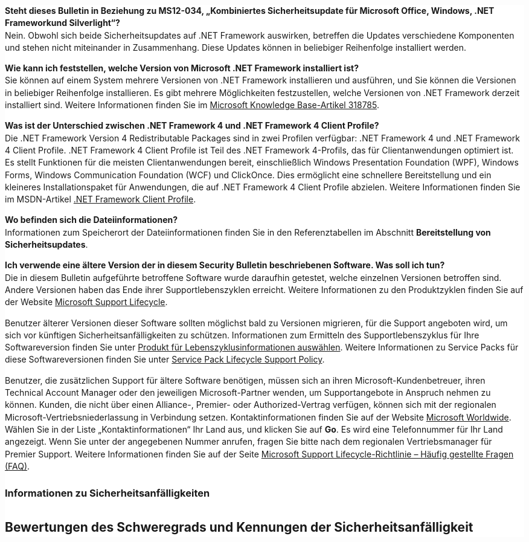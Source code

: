 **Steht dieses Bulletin in Beziehung zu MS12-034, „Kombiniertes Sicherheitsupdate für Microsoft Office, Windows, .NET Frameworkund Silverlight“?**  
Nein. Obwohl sich beide Sicherheitsupdates auf .NET Framework auswirken, betreffen die Updates verschiedene Komponenten und stehen nicht miteinander in Zusammenhang. Diese Updates können in beliebiger Reihenfolge installiert werden.

**Wie kann ich feststellen, welche Version von Microsoft .NET Framework installiert ist?**  
Sie können auf einem System mehrere Versionen von .NET Framework installieren und ausführen, und Sie können die Versionen in beliebiger Reihenfolge installieren. Es gibt mehrere Möglichkeiten festzustellen, welche Versionen von .NET Framework derzeit installiert sind. Weitere Informationen finden Sie im [Microsoft Knowledge Base-Artikel 318785](http://support.microsoft.com/kb/318785).

**Was ist der Unterschied zwischen .NET Framework 4 und .NET Framework 4 Client Profile?**  
Die .NET Framework Version 4 Redistributable Packages sind in zwei Profilen verfügbar: .NET Framework 4 und .NET Framework 4 Client Profile. .NET Framework 4 Client Profile ist Teil des .NET Framework 4-Profils, das für Clientanwendungen optimiert ist. Es stellt Funktionen für die meisten Clientanwendungen bereit, einschließlich Windows Presentation Foundation (WPF), Windows Forms, Windows Communication Foundation (WCF) und ClickOnce. Dies ermöglicht eine schnellere Bereitstellung und ein kleineres Installationspaket für Anwendungen, die auf .NET Framework 4 Client Profile abzielen. Weitere Informationen finden Sie im MSDN-Artikel [.NET Framework Client Profile](http://msdn.microsoft.com/de-de/library/cc656912.aspx).

**Wo befinden sich die Dateiinformationen?**  
Informationen zum Speicherort der Dateiinformationen finden Sie in den Referenztabellen im Abschnitt **Bereitstellung von Sicherheitsupdates**.

**Ich verwende eine ältere Version der in diesem Security Bulletin beschriebenen Software. Was soll ich tun?**  
Die in diesem Bulletin aufgeführte betroffene Software wurde daraufhin getestet, welche einzelnen Versionen betroffen sind. Andere Versionen haben das Ende ihrer Supportlebenszyklen erreicht. Weitere Informationen zu den Produktzyklen finden Sie auf der Website [Microsoft Support Lifecycle](http://support.microsoft.com/default.aspx?scid=fh;%5Bln%5D;lifecycle&displaylang=de).

Benutzer älterer Versionen dieser Software sollten möglichst bald zu Versionen migrieren, für die Support angeboten wird, um sich vor künftigen Sicherheitsanfälligkeiten zu schützen. Informationen zum Ermitteln des Supportlebenszyklus für Ihre Softwareversion finden Sie unter [Produkt für Lebenszyklusinformationen auswählen](http://go.microsoft.com/fwlink/?linkid=169555). Weitere Informationen zu Service Packs für diese Softwareversionen finden Sie unter [Service Pack Lifecycle Support Policy](http://support.microsoft.com/?ln=de-de&scid=gp%3b%5bln%5d%3blifecycle&x=13&y=15).

Benutzer, die zusätzlichen Support für ältere Software benötigen, müssen sich an ihren Microsoft-Kundenbetreuer, ihren Technical Account Manager oder den jeweiligen Microsoft-Partner wenden, um Supportangebote in Anspruch nehmen zu können. Kunden, die nicht über einen Alliance-, Premier- oder Authorized-Vertrag verfügen, können sich mit der regionalen Microsoft-Vertriebsniederlassung in Verbindung setzen. Kontaktinformationen finden Sie auf der Website [Microsoft Worldwide](http://support.microsoft.com/?ln=de-de&scid=gp%3b%5bln%5d%3blifecycle&x=13&y=15). Wählen Sie in der Liste „Kontaktinformationen“ Ihr Land aus, und klicken Sie auf **Go**. Es wird eine Telefonnummer für Ihr Land angezeigt. Wenn Sie unter der angegebenen Nummer anrufen, fragen Sie bitte nach dem regionalen Vertriebsmanager für Premier Support. Weitere Informationen finden Sie auf der Seite [Microsoft Support Lifecycle-Richtlinie – Häufig gestellte Fragen (FAQ)](http://go.microsoft.com/fwlink/?linkid=169557).

### **Informationen zu Sicherheitsanfälligkeiten**

Bewertungen des Schweregrads und Kennungen der Sicherheitsanfälligkeit
----------------------------------------------------------------------
